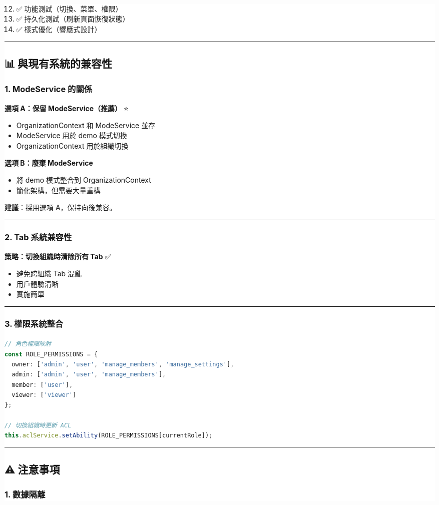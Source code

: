 12. ✅ 功能測試（切換、菜單、權限）
13. ✅ 持久化測試（刷新頁面恢復狀態）
14. ✅ 樣式優化（響應式設計）

---

## 📊 **與現有系統的兼容性**

### 1. ModeService 的關係

**選項 A：保留 ModeService（推薦）** ⭐
- OrganizationContext 和 ModeService 並存
- ModeService 用於 demo 模式切換
- OrganizationContext 用於組織切換

**選項 B：廢棄 ModeService**
- 將 demo 模式整合到 OrganizationContext
- 簡化架構，但需要大量重構

**建議**：採用選項 A，保持向後兼容。

---

### 2. Tab 系統兼容性

**策略：切換組織時清除所有 Tab** ✅
- 避免跨組織 Tab 混亂
- 用戶體驗清晰
- 實施簡單

---

### 3. 權限系統整合

```typescript
// 角色權限映射
const ROLE_PERMISSIONS = {
  owner: ['admin', 'user', 'manage_members', 'manage_settings'],
  admin: ['admin', 'user', 'manage_members'],
  member: ['user'],
  viewer: ['viewer']
};

// 切換組織時更新 ACL
this.aclService.setAbility(ROLE_PERMISSIONS[currentRole]);
```

---

## ⚠️ **注意事項**

### 1. 數據隔離
